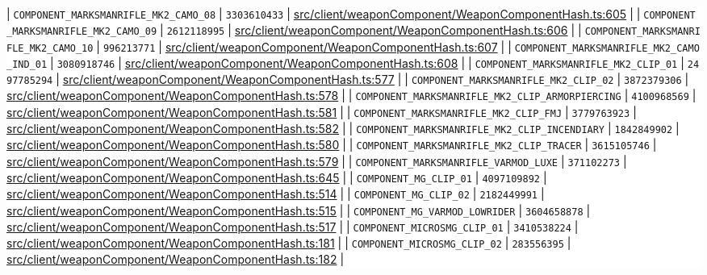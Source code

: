 | `COMPONENT_MARKSMANRIFLE_MK2_CAMO_08` | `3303610433` | [src/client/weaponComponent/WeaponComponentHash.ts:605](https://github.com/nativewrappers/fivem/blob/6b247f1270087bcd3ee455389e3e7f1c86c9b619/src/client/weaponComponent/WeaponComponentHash.ts#L605) |
| `COMPONENT_MARKSMANRIFLE_MK2_CAMO_09` | `2612118995` | [src/client/weaponComponent/WeaponComponentHash.ts:606](https://github.com/nativewrappers/fivem/blob/6b247f1270087bcd3ee455389e3e7f1c86c9b619/src/client/weaponComponent/WeaponComponentHash.ts#L606) |
| `COMPONENT_MARKSMANRIFLE_MK2_CAMO_10` | `996213771` | [src/client/weaponComponent/WeaponComponentHash.ts:607](https://github.com/nativewrappers/fivem/blob/6b247f1270087bcd3ee455389e3e7f1c86c9b619/src/client/weaponComponent/WeaponComponentHash.ts#L607) |
| `COMPONENT_MARKSMANRIFLE_MK2_CAMO_IND_01` | `3080918746` | [src/client/weaponComponent/WeaponComponentHash.ts:608](https://github.com/nativewrappers/fivem/blob/6b247f1270087bcd3ee455389e3e7f1c86c9b619/src/client/weaponComponent/WeaponComponentHash.ts#L608) |
| `COMPONENT_MARKSMANRIFLE_MK2_CLIP_01` | `2497785294` | [src/client/weaponComponent/WeaponComponentHash.ts:577](https://github.com/nativewrappers/fivem/blob/6b247f1270087bcd3ee455389e3e7f1c86c9b619/src/client/weaponComponent/WeaponComponentHash.ts#L577) |
| `COMPONENT_MARKSMANRIFLE_MK2_CLIP_02` | `3872379306` | [src/client/weaponComponent/WeaponComponentHash.ts:578](https://github.com/nativewrappers/fivem/blob/6b247f1270087bcd3ee455389e3e7f1c86c9b619/src/client/weaponComponent/WeaponComponentHash.ts#L578) |
| `COMPONENT_MARKSMANRIFLE_MK2_CLIP_ARMORPIERCING` | `4100968569` | [src/client/weaponComponent/WeaponComponentHash.ts:581](https://github.com/nativewrappers/fivem/blob/6b247f1270087bcd3ee455389e3e7f1c86c9b619/src/client/weaponComponent/WeaponComponentHash.ts#L581) |
| `COMPONENT_MARKSMANRIFLE_MK2_CLIP_FMJ` | `3779763923` | [src/client/weaponComponent/WeaponComponentHash.ts:582](https://github.com/nativewrappers/fivem/blob/6b247f1270087bcd3ee455389e3e7f1c86c9b619/src/client/weaponComponent/WeaponComponentHash.ts#L582) |
| `COMPONENT_MARKSMANRIFLE_MK2_CLIP_INCENDIARY` | `1842849902` | [src/client/weaponComponent/WeaponComponentHash.ts:580](https://github.com/nativewrappers/fivem/blob/6b247f1270087bcd3ee455389e3e7f1c86c9b619/src/client/weaponComponent/WeaponComponentHash.ts#L580) |
| `COMPONENT_MARKSMANRIFLE_MK2_CLIP_TRACER` | `3615105746` | [src/client/weaponComponent/WeaponComponentHash.ts:579](https://github.com/nativewrappers/fivem/blob/6b247f1270087bcd3ee455389e3e7f1c86c9b619/src/client/weaponComponent/WeaponComponentHash.ts#L579) |
| `COMPONENT_MARKSMANRIFLE_VARMOD_LUXE` | `371102273` | [src/client/weaponComponent/WeaponComponentHash.ts:645](https://github.com/nativewrappers/fivem/blob/6b247f1270087bcd3ee455389e3e7f1c86c9b619/src/client/weaponComponent/WeaponComponentHash.ts#L645) |
| `COMPONENT_MG_CLIP_01` | `4097109892` | [src/client/weaponComponent/WeaponComponentHash.ts:514](https://github.com/nativewrappers/fivem/blob/6b247f1270087bcd3ee455389e3e7f1c86c9b619/src/client/weaponComponent/WeaponComponentHash.ts#L514) |
| `COMPONENT_MG_CLIP_02` | `2182449991` | [src/client/weaponComponent/WeaponComponentHash.ts:515](https://github.com/nativewrappers/fivem/blob/6b247f1270087bcd3ee455389e3e7f1c86c9b619/src/client/weaponComponent/WeaponComponentHash.ts#L515) |
| `COMPONENT_MG_VARMOD_LOWRIDER` | `3604658878` | [src/client/weaponComponent/WeaponComponentHash.ts:517](https://github.com/nativewrappers/fivem/blob/6b247f1270087bcd3ee455389e3e7f1c86c9b619/src/client/weaponComponent/WeaponComponentHash.ts#L517) |
| `COMPONENT_MICROSMG_CLIP_01` | `3410538224` | [src/client/weaponComponent/WeaponComponentHash.ts:181](https://github.com/nativewrappers/fivem/blob/6b247f1270087bcd3ee455389e3e7f1c86c9b619/src/client/weaponComponent/WeaponComponentHash.ts#L181) |
| `COMPONENT_MICROSMG_CLIP_02` | `283556395` | [src/client/weaponComponent/WeaponComponentHash.ts:182](https://github.com/nativewrappers/fivem/blob/6b247f1270087bcd3ee455389e3e7f1c86c9b619/src/client/weaponComponent/WeaponComponentHash.ts#L182) |
